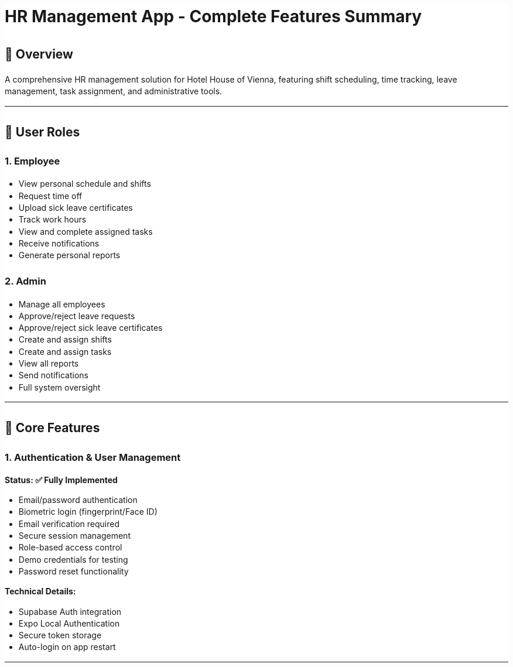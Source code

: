 
# HR Management App - Complete Features Summary

## 🎯 Overview
A comprehensive HR management solution for Hotel House of Vienna, featuring shift scheduling, time tracking, leave management, task assignment, and administrative tools.

---

## 👥 User Roles

### 1. Employee
- View personal schedule and shifts
- Request time off
- Upload sick leave certificates
- Track work hours
- View and complete assigned tasks
- Receive notifications
- Generate personal reports

### 2. Admin
- Manage all employees
- Approve/reject leave requests
- Approve/reject sick leave certificates
- Create and assign shifts
- Create and assign tasks
- View all reports
- Send notifications
- Full system oversight

---

## 📱 Core Features

### 1. Authentication & User Management
**Status: ✅ Fully Implemented**

- Email/password authentication
- Biometric login (fingerprint/Face ID)
- Email verification required
- Secure session management
- Role-based access control
- Demo credentials for testing
- Password reset functionality

**Technical Details:**
- Supabase Auth integration
- Expo Local Authentication
- Secure token storage
- Auto-login on app restart

---